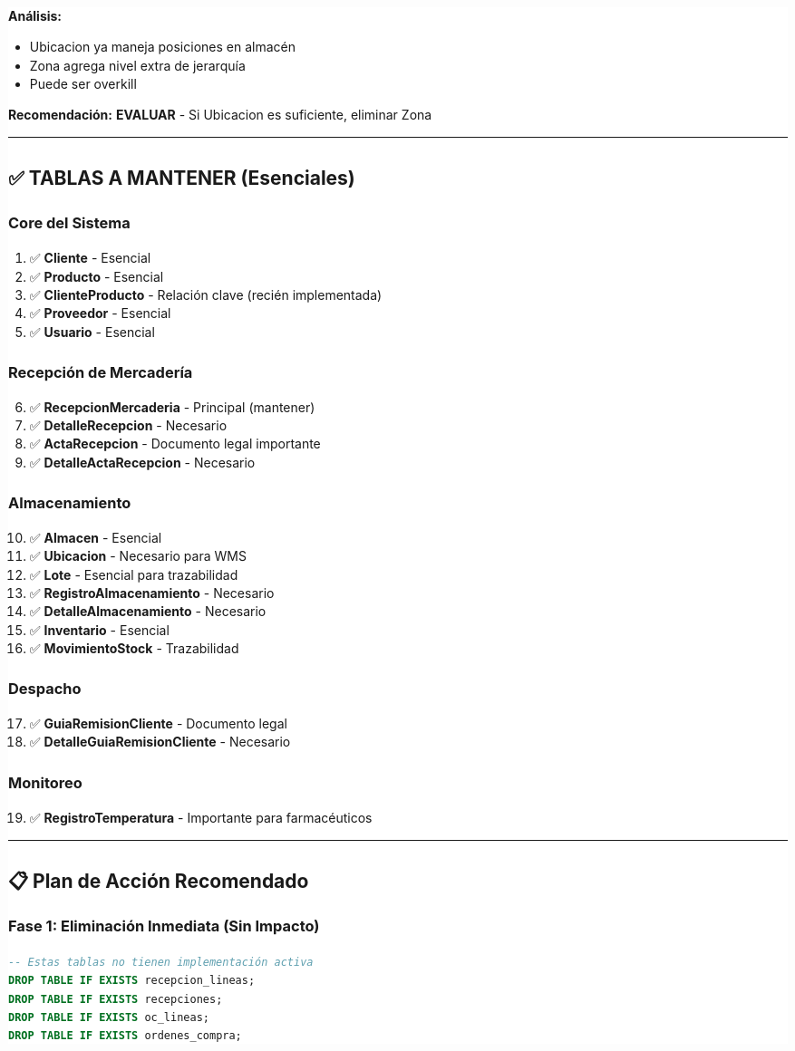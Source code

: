 **Análisis:**
- Ubicacion ya maneja posiciones en almacén
- Zona agrega nivel extra de jerarquía
- Puede ser overkill

**Recomendación:** **EVALUAR** - Si Ubicacion es suficiente, eliminar Zona

---

## ✅ TABLAS A MANTENER (Esenciales)

### Core del Sistema
1. ✅ **Cliente** - Esencial
2. ✅ **Producto** - Esencial
3. ✅ **ClienteProducto** - Relación clave (recién implementada)
4. ✅ **Proveedor** - Esencial
5. ✅ **Usuario** - Esencial

### Recepción de Mercadería
6. ✅ **RecepcionMercaderia** - Principal (mantener)
7. ✅ **DetalleRecepcion** - Necesario
8. ✅ **ActaRecepcion** - Documento legal importante
9. ✅ **DetalleActaRecepcion** - Necesario

### Almacenamiento
10. ✅ **Almacen** - Esencial
11. ✅ **Ubicacion** - Necesario para WMS
12. ✅ **Lote** - Esencial para trazabilidad
13. ✅ **RegistroAlmacenamiento** - Necesario
14. ✅ **DetalleAlmacenamiento** - Necesario
15. ✅ **Inventario** - Esencial
16. ✅ **MovimientoStock** - Trazabilidad

### Despacho
17. ✅ **GuiaRemisionCliente** - Documento legal
18. ✅ **DetalleGuiaRemisionCliente** - Necesario

### Monitoreo
19. ✅ **RegistroTemperatura** - Importante para farmacéuticos

---

## 📋 Plan de Acción Recomendado

### Fase 1: Eliminación Inmediata (Sin Impacto)
```sql
-- Estas tablas no tienen implementación activa
DROP TABLE IF EXISTS recepcion_lineas;
DROP TABLE IF EXISTS recepciones;
DROP TABLE IF EXISTS oc_lineas;
DROP TABLE IF EXISTS ordenes_compra;
```

